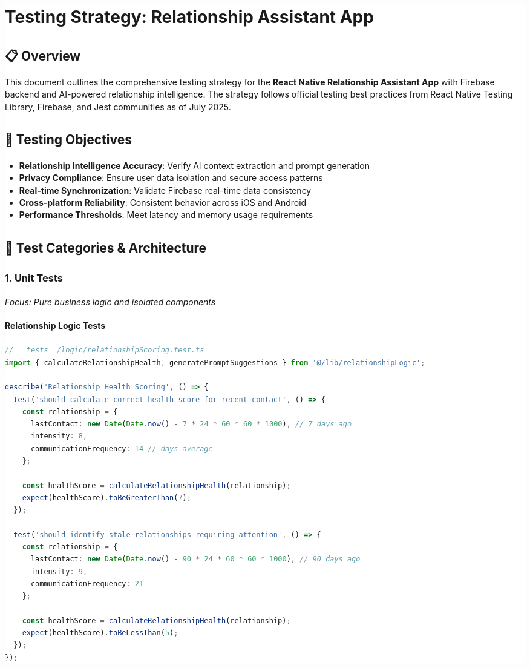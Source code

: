 # Testing Strategy: Relationship Assistant App

## 📋 Overview

This document outlines the comprehensive testing strategy for the **React Native Relationship Assistant App** with Firebase backend and AI-powered relationship intelligence. The strategy follows official testing best practices from React Native Testing Library, Firebase, and Jest communities as of July 2025.

## 🎯 Testing Objectives

- **Relationship Intelligence Accuracy**: Verify AI context extraction and prompt generation
- **Privacy Compliance**: Ensure user data isolation and secure access patterns
- **Real-time Synchronization**: Validate Firebase real-time data consistency
- **Cross-platform Reliability**: Consistent behavior across iOS and Android
- **Performance Thresholds**: Meet latency and memory usage requirements

## 🧪 Test Categories & Architecture

### 1. **Unit Tests** 
*Focus: Pure business logic and isolated components*

#### **Relationship Logic Tests**
```typescript
// __tests__/logic/relationshipScoring.test.ts
import { calculateRelationshipHealth, generatePromptSuggestions } from '@/lib/relationshipLogic';

describe('Relationship Health Scoring', () => {
  test('should calculate correct health score for recent contact', () => {
    const relationship = {
      lastContact: new Date(Date.now() - 7 * 24 * 60 * 60 * 1000), // 7 days ago
      intensity: 8,
      communicationFrequency: 14 // days average
    };
    
    const healthScore = calculateRelationshipHealth(relationship);
    expect(healthScore).toBeGreaterThan(7);
  });
  
  test('should identify stale relationships requiring attention', () => {
    const relationship = {
      lastContact: new Date(Date.now() - 90 * 24 * 60 * 60 * 1000), // 90 days ago
      intensity: 9,
      communicationFrequency: 21
    };
    
    const healthScore = calculateRelationshipHealth(relationship);
    expect(healthScore).toBeLessThan(5);
  });
});
```
